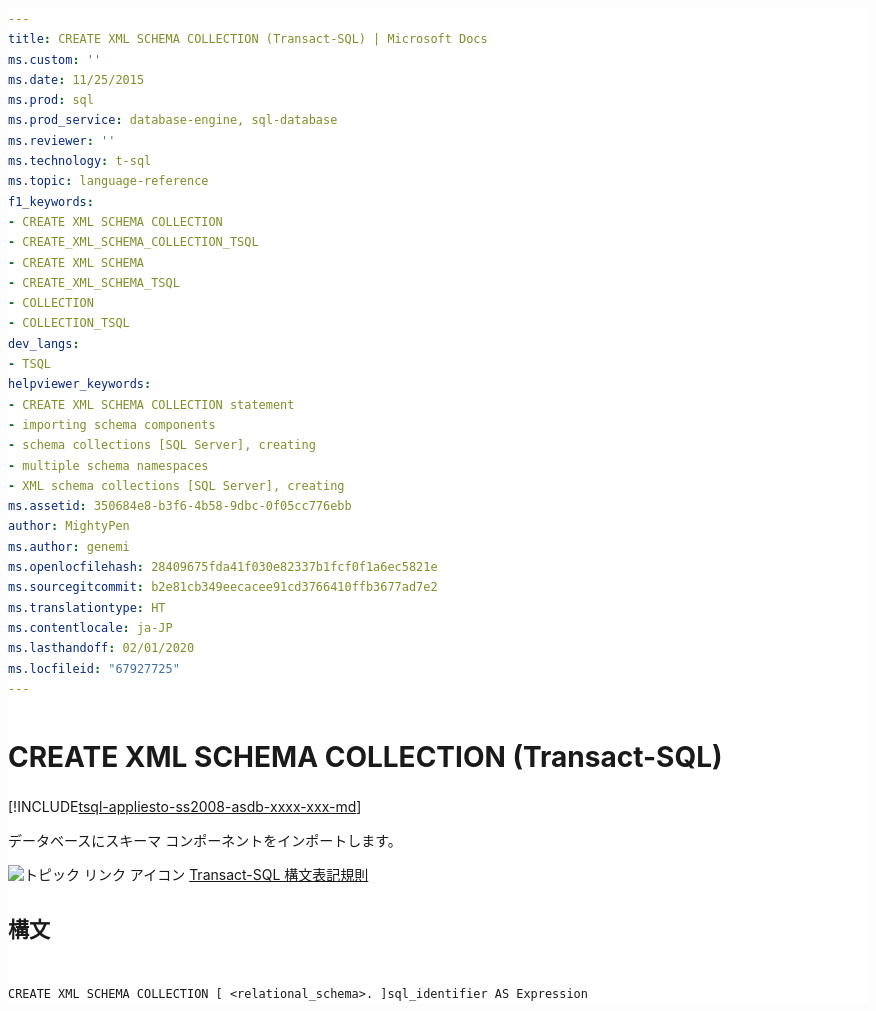 ```yaml
---
title: CREATE XML SCHEMA COLLECTION (Transact-SQL) | Microsoft Docs
ms.custom: ''
ms.date: 11/25/2015
ms.prod: sql
ms.prod_service: database-engine, sql-database
ms.reviewer: ''
ms.technology: t-sql
ms.topic: language-reference
f1_keywords:
- CREATE XML SCHEMA COLLECTION
- CREATE_XML_SCHEMA_COLLECTION_TSQL
- CREATE XML SCHEMA
- CREATE_XML_SCHEMA_TSQL
- COLLECTION
- COLLECTION_TSQL
dev_langs:
- TSQL
helpviewer_keywords:
- CREATE XML SCHEMA COLLECTION statement
- importing schema components
- schema collections [SQL Server], creating
- multiple schema namespaces
- XML schema collections [SQL Server], creating
ms.assetid: 350684e8-b3f6-4b58-9dbc-0f05cc776ebb
author: MightyPen
ms.author: genemi
ms.openlocfilehash: 28409675fda41f030e82337b1fcf0f1a6ec5821e
ms.sourcegitcommit: b2e81cb349eecacee91cd3766410ffb3677ad7e2
ms.translationtype: HT
ms.contentlocale: ja-JP
ms.lasthandoff: 02/01/2020
ms.locfileid: "67927725"
---
```

# <a name="create-xml-schema-collection-transact-sql"></a>CREATE XML SCHEMA COLLECTION (Transact-SQL)
[!INCLUDE[tsql-appliesto-ss2008-asdb-xxxx-xxx-md](../../includes/tsql-appliesto-ss2008-asdb-xxxx-xxx-md.md)]

  データベースにスキーマ コンポーネントをインポートします。  
  
 ![トピック リンク アイコン](../../database-engine/configure-windows/media/topic-link.gif "トピック リンク アイコン") [Transact-SQL 構文表記規則](../../t-sql/language-elements/transact-sql-syntax-conventions-transact-sql.md)  
  
## <a name="syntax"></a>構文  
  
```  
  
CREATE XML SCHEMA COLLECTION [ <relational_schema>. ]sql_identifier AS Expression  
```  
  